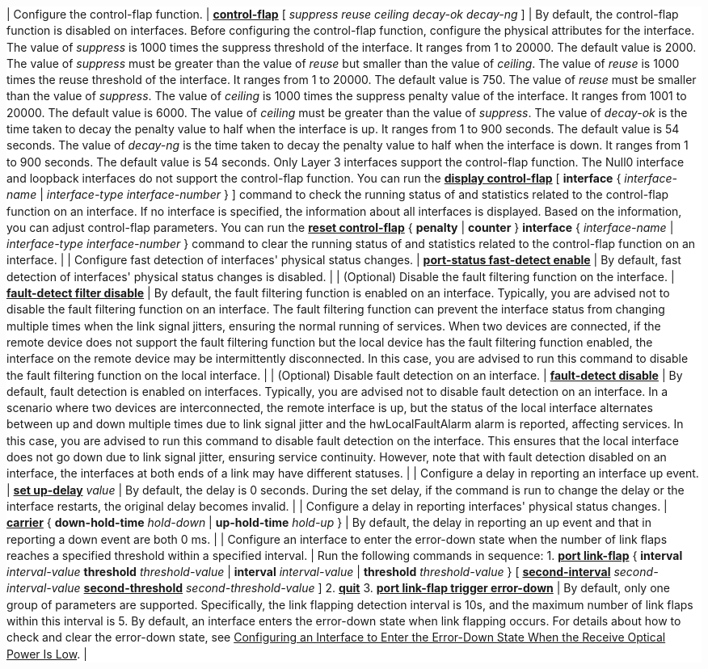    | Configure the control-flap function. | [**control-flap**](cmdqueryname=control-flap) [ *suppress* *reuse* *ceiling* *decay-ok* *decay-ng* ] | By default, the control-flap function is disabled on interfaces.  Before configuring the control-flap function, configure the physical attributes for the interface.  The value of *suppress* is 1000 times the suppress threshold of the interface. It ranges from 1 to 20000. The default value is 2000. The value of *suppress* must be greater than the value of *reuse* but smaller than the value of *ceiling*.  The value of *reuse* is 1000 times the reuse threshold of the interface. It ranges from 1 to 20000. The default value is 750. The value of *reuse* must be smaller than the value of *suppress*.  The value of *ceiling* is 1000 times the suppress penalty value of the interface. It ranges from 1001 to 20000. The default value is 6000. The value of *ceiling* must be greater than the value of *suppress*.  The value of *decay-ok* is the time taken to decay the penalty value to half when the interface is up. It ranges from 1 to 900 seconds. The default value is 54 seconds.  The value of *decay-ng* is the time taken to decay the penalty value to half when the interface is down. It ranges from 1 to 900 seconds. The default value is 54 seconds.  Only Layer 3 interfaces support the control-flap function.  The Null0 interface and loopback interfaces do not support the control-flap function.  You can run the [**display control-flap**](cmdqueryname=display+control-flap) [ **interface** { *interface-name* | *interface-type* *interface-number* } ] command to check the running status of and statistics related to the control-flap function on an interface. If no interface is specified, the information about all interfaces is displayed. Based on the information, you can adjust control-flap parameters.  You can run the [**reset control-flap**](cmdqueryname=reset+control-flap) { **penalty** | **counter** } **interface** { *interface-name* | *interface-type* *interface-number* } command to clear the running status of and statistics related to the control-flap function on an interface. |
   | Configure fast detection of interfaces' physical status changes. | [**port-status fast-detect enable**](cmdqueryname=port-status+fast-detect+enable) | By default, fast detection of interfaces' physical status changes is disabled. |
   | (Optional) Disable the fault filtering function on the interface. | [**fault-detect filter disable**](cmdqueryname=fault-detect+filter+disable) | By default, the fault filtering function is enabled on an interface. Typically, you are advised not to disable the fault filtering function on an interface.  The fault filtering function can prevent the interface status from changing multiple times when the link signal jitters, ensuring the normal running of services. When two devices are connected, if the remote device does not support the fault filtering function but the local device has the fault filtering function enabled, the interface on the remote device may be intermittently disconnected. In this case, you are advised to run this command to disable the fault filtering function on the local interface. |
   | (Optional) Disable fault detection on an interface. | [**fault-detect disable**](cmdqueryname=fault-detect+disable) | By default, fault detection is enabled on interfaces. Typically, you are advised not to disable fault detection on an interface.  In a scenario where two devices are interconnected, the remote interface is up, but the status of the local interface alternates between up and down multiple times due to link signal jitter and the hwLocalFaultAlarm alarm is reported, affecting services. In this case, you are advised to run this command to disable fault detection on the interface. This ensures that the local interface does not go down due to link signal jitter, ensuring service continuity.  However, note that with fault detection disabled on an interface, the interfaces at both ends of a link may have different statuses. |
   | Configure a delay in reporting an interface up event. | [**set up-delay**](cmdqueryname=set+up-delay) *value* | By default, the delay is 0 seconds.  During the set delay, if the command is run to change the delay or the interface restarts, the original delay becomes invalid. |
   | Configure a delay in reporting interfaces' physical status changes. | [**carrier**](cmdqueryname=carrier) { **down-hold-time** *hold-down* | **up-hold-time** *hold-up* } | By default, the delay in reporting an up event and that in reporting a down event are both 0 ms. |
   | Configure an interface to enter the error-down state when the number of link flaps reaches a specified threshold within a specified interval. | Run the following commands in sequence: 1. [**port link-flap**](cmdqueryname=port+link-flap) { **interval** *interval-value* **threshold** *threshold-value* | **interval** *interval-value* | **threshold** *threshold-value* } [ [**second-interval**](cmdqueryname=second-interval) *second-interval-value* [**second-threshold**](cmdqueryname=second-threshold) *second-threshold-value* ] 2. [**quit**](cmdqueryname=quit) 3. [**port link-flap trigger error-down**](cmdqueryname=port+link-flap+trigger+error-down) | By default, only one group of parameters are supported. Specifically, the link flapping detection interval is 10s, and the maximum number of link flaps within this interval is 5.  By default, an interface enters the error-down state when link flapping occurs.  For details about how to check and clear the error-down state, see [Configuring an Interface to Enter the Error-Down State When the Receive Optical Power Is Low](galaxy_ethernet-int_0018.html). |